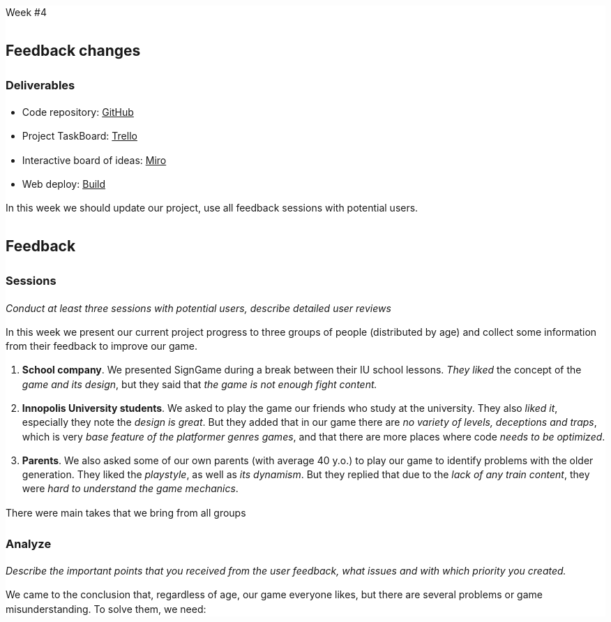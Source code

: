Week \#4

## Feedback changes

### **Deliverables**

* Code repository: [GitHub](https://github.com/IU-Capstone-Project-2025/SignGame)

* Project TaskBoard: [Trello](https://trello.com/b/g98QWgRE/sign-game)

* Interactive board of ideas: [Miro](https://miro.com/welcomeonboard/NjllanVudnhUd2Fhd3RGQUpCMlN0S3d2Nm9SakkrNzI1YVhsK0VKYmZpQkR6Titjc2xycjRyNnpYRTNGRTlvNyt5anpZa3R4TkZVUEdwNjIwdDVTcjdqQksyeUJBbTcreDg3cXNHWllsZFk2VWlhSHRvTTJ2aU5uU3BuR2hvRG5NakdSWkpBejJWRjJhRnhhb1UwcS9BPT0hdjE=?share_link_id=131423753479)

* Web deploy: [Build](https://iu-capstone-project-2025.github.io/SignGame/WebGL/)

In this week we should update our project, use all feedback sessions with potential users.

## Feedback

### Sessions

*Conduct at least three sessions with potential users, describe detailed user reviews*

In this week we present our current project progress to three groups of people (distributed by age) and collect some information from their feedback to improve our game.

1. **School company**. We presented SignGame during a break between their IU school lessons. *They liked* the concept of the *game and its design*, but they said that *the game is not enough fight content.* 

2. **Innopolis University students**. We asked to play the game our friends who study at the university.
They also *liked it*, especially they note the *design is great*.
But they added that in our game there are *no variety of levels, deceptions and traps*, which is very *base feature of the platformer genres games*,
and that there are more places where code *needs to be optimized*.

3. **Parents**. We also asked some of our own parents (with average 40 y.o.) to play our game to identify problems with the older generation.
They liked the *playstyle*, as well as *its dynamism*.
But they replied that due to the *lack of any train content*, they were *hard to understand the game mechanics*.

There were main takes that we bring from all groups

### Analyze

*Describe the important points that you received from the user feedback, what issues and with which priority you created.*

We came to the conclusion that, regardless of age, our game everyone likes, but there are several problems or game misunderstanding. To solve them, we need:
